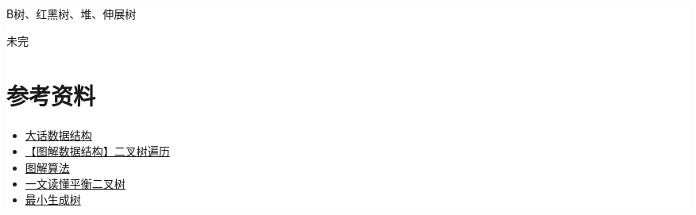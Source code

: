 B树、红黑树、堆、伸展树



未完


# 参考资料
- [大话数据结构](https://book.douban.com/subject/6424904/)
- [【图解数据结构】二叉树遍历](https://www.cnblogs.com/songwenjie/p/8955856.html)
- [图解算法](https://book.douban.com/subject/26979890/)
- [一文读懂平衡二叉树](https://baijiahao.baidu.com/s?id=1646617486319372351&wfr=spider&for=pc)
- [最小生成树](https://my.oschina.net/u/4365394/blog/3234185/print)